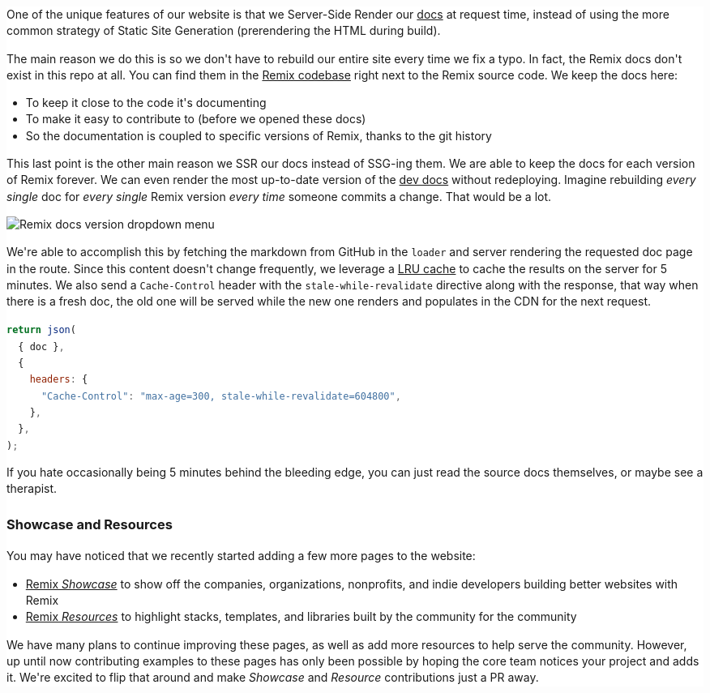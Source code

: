 One of the unique features of our website is that we Server-Side Render our [docs](/docs) at request time, instead of using the more common strategy of Static Site Generation (prerendering the HTML during build).

The main reason we do this is so we don't have to rebuild our entire site every time we fix a typo. In fact, the Remix docs don't exist in this repo at all. You can find them in the [Remix codebase](https://github.com/remix-run/remix/tree/main/docs) right next to the Remix source code. We keep the docs here:

- To keep it close to the code it's documenting
- To make it easy to contribute to (before we opened these docs)
- So the documentation is coupled to specific versions of Remix, thanks to the git history

This last point is the other main reason we SSR our docs instead of SSG-ing them. We are able to keep the docs for each version of Remix forever. We can even render the most up-to-date version of the [dev docs](https://remix.run/docs/en/dev) without redeploying. Imagine rebuilding _every single_ doc for _every single_ Remix version _every time_ someone commits a change. That would be a lot.

<div class="flex justify-center">
  <img alt="Remix docs version dropdown menu" src="/blog-images/posts/oss-remix-dot-run/docs-dropdown.png" width="724" height="724" class="max-w-[500px] w-full" />
</div>

We're able to accomplish this by fetching the markdown from GitHub in the `loader` and server rendering the requested doc page in the route. Since this content doesn't change frequently, we leverage a [LRU cache](https://www.npmjs.com/package/lru-cache) to cache the results on the server for 5 minutes. We also send a `Cache-Control` header with the `stale-while-revalidate` directive along with the response, that way when there is a fresh doc, the old one will be served while the new one renders and populates in the CDN for the next request.

```js
return json(
  { doc },
  {
    headers: {
      "Cache-Control": "max-age=300, stale-while-revalidate=604800",
    },
  },
);
```

If you hate occasionally being 5 minutes behind the bleeding edge, you can just read the source docs themselves, or maybe see a therapist.

### Showcase and Resources

You may have noticed that we recently started adding a few more pages to the website:

- [Remix _Showcase_](/showcase) to show off the companies, organizations, nonprofits, and indie developers building better websites with Remix
- [Remix _Resources_](/resources) to highlight stacks, templates, and libraries built by the community for the community

We have many plans to continue improving these pages, as well as add more resources to help serve the community. However, up until now contributing examples to these pages has only been possible by hoping the core team notices your project and adds it. We're excited to flip that around and make _Showcase_ and _Resource_ contributions just a PR away.
